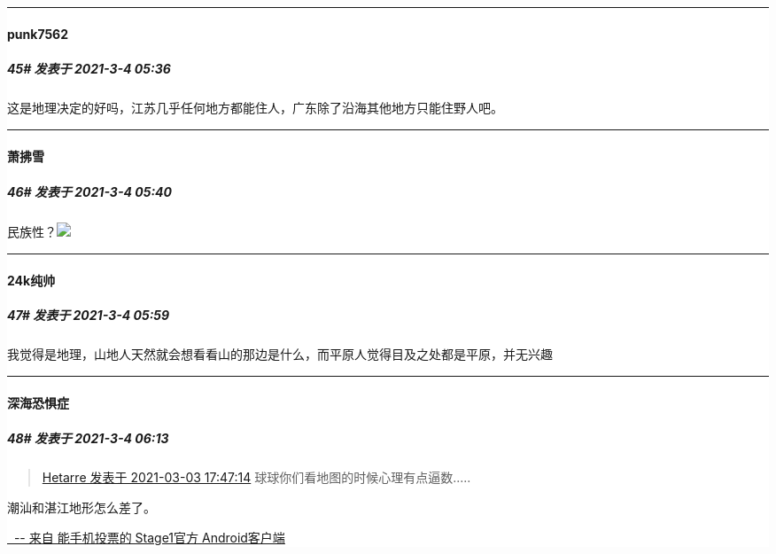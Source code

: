 



*****

####  punk7562  
##### 45#       发表于 2021-3-4 05:36




这是地理决定的好吗，江苏几乎任何地方都能住人，广东除了沿海其他地方只能住野人吧。







*****

####  萧拂雪  
##### 46#       发表于 2021-3-4 05:40




民族性？<img src="https://static.saraba1st.com/image/smiley/face2017/253.png" referrerpolicy="no-referrer">







*****

####  24k纯帅  
##### 47#       发表于 2021-3-4 05:59




我觉得是地理，山地人天然就会想看看山的那边是什么，而平原人觉得目及之处都是平原，并无兴趣







*****

####  深海恐惧症  
##### 48#       发表于 2021-3-4 06:13



<blockquote><a href="httphttps://bbs.saraba1st.com/2b/forum.php?mod=redirect&amp;goto=findpost&amp;pid=50499934&amp;ptid=1991017" target="_blank">Hetarre 发表于 2021-03-03 17:47:14</a>
球球你们看地图的时候心理有点逼数.....</blockquote>潮汕和湛江地形怎么差了。

[  -- 来自 能手机投票的 Stage1官方 Android客户端](https://www.coolapk.com/apk/140634)




